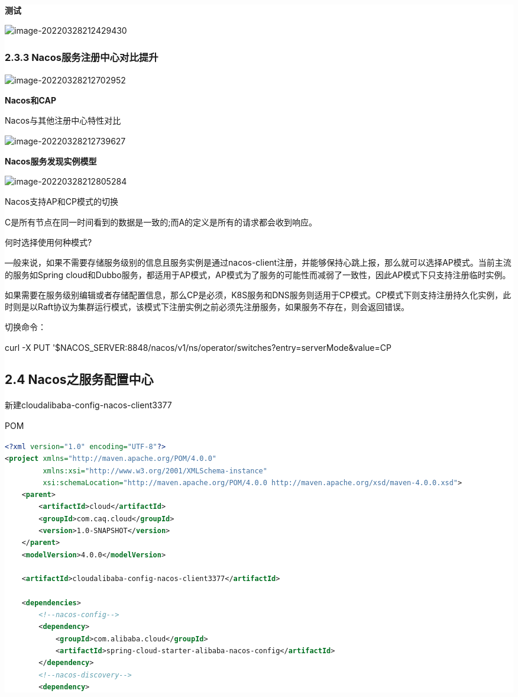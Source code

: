 

**测试**

![image-20220328212429430](https://typora-1259403628.cos.ap-nanjing.myqcloud.com/image-20220328212429430.png)

### 2.3.3 Nacos服务注册中心对比提升

![image-20220328212702952](https://typora-1259403628.cos.ap-nanjing.myqcloud.com/image-20220328212702952.png)



**Nacos和CAP**

Nacos与其他注册中心特性对比

![image-20220328212739627](https://typora-1259403628.cos.ap-nanjing.myqcloud.com/image-20220328212739627.png)



**Nacos服务发现实例模型**

![image-20220328212805284](https://typora-1259403628.cos.ap-nanjing.myqcloud.com/image-20220328212805284.png)



Nacos支持AP和CP模式的切换

C是所有节点在同一时间看到的数据是一致的;而A的定义是所有的请求都会收到响应。

何时选择使用何种模式?

—般来说，如果不需要存储服务级别的信息且服务实例是通过nacos-client注册，并能够保持心跳上报，那么就可以选择AP模式。当前主流的服务如Spring cloud和Dubbo服务，都适用于AP模式，AP模式为了服务的可能性而减弱了一致性，因此AP模式下只支持注册临时实例。

如果需要在服务级别编辑或者存储配置信息，那么CP是必须，K8S服务和DNS服务则适用于CP模式。CP模式下则支持注册持久化实例，此时则是以Raft协议为集群运行模式，该模式下注册实例之前必须先注册服务，如果服务不存在，则会返回错误。

切换命令：

curl -X PUT '$NACOS_SERVER:8848/nacos/v1/ns/operator/switches?entry=serverMode&value=CP



## 2.4 Nacos之服务配置中心

新建cloudalibaba-config-nacos-client3377

POM

```xml
<?xml version="1.0" encoding="UTF-8"?>
<project xmlns="http://maven.apache.org/POM/4.0.0"
         xmlns:xsi="http://www.w3.org/2001/XMLSchema-instance"
         xsi:schemaLocation="http://maven.apache.org/POM/4.0.0 http://maven.apache.org/xsd/maven-4.0.0.xsd">
    <parent>
        <artifactId>cloud</artifactId>
        <groupId>com.caq.cloud</groupId>
        <version>1.0-SNAPSHOT</version>
    </parent>
    <modelVersion>4.0.0</modelVersion>

    <artifactId>cloudalibaba-config-nacos-client3377</artifactId>

    <dependencies>
        <!--nacos-config-->
        <dependency>
            <groupId>com.alibaba.cloud</groupId>
            <artifactId>spring-cloud-starter-alibaba-nacos-config</artifactId>
        </dependency>
        <!--nacos-discovery-->
        <dependency>
```